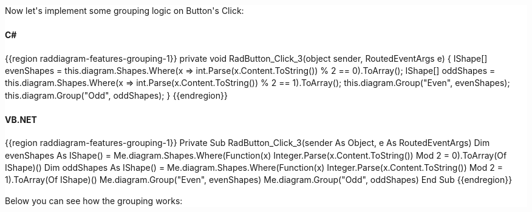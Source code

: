 

Now let's implement some grouping logic on Button's Click:
#### __C#__
{{region raddiagram-features-grouping-1}}
	private void RadButton_Click_3(object sender, RoutedEventArgs e)
	{
		IShape[] evenShapes = this.diagram.Shapes.Where(x => int.Parse(x.Content.ToString()) % 2 == 0).ToArray<IShape>();
		IShape[] oddShapes = this.diagram.Shapes.Where(x => int.Parse(x.Content.ToString()) % 2 == 1).ToArray<IShape>();
		this.diagram.Group("Even", evenShapes);
		this.diagram.Group("Odd", oddShapes);
	}
	{{endregion}}


#### __VB.NET__
{{region raddiagram-features-grouping-1}}
	Private Sub RadButton_Click_3(sender As Object, e As RoutedEventArgs)
		Dim evenShapes As IShape() = Me.diagram.Shapes.Where(Function(x) Integer.Parse(x.Content.ToString()) Mod 2 = 0).ToArray(Of IShape)()
		Dim oddShapes As IShape() = Me.diagram.Shapes.Where(Function(x) Integer.Parse(x.Content.ToString()) Mod 2 = 1).ToArray(Of IShape)()
		Me.diagram.Group("Even", evenShapes)
		Me.diagram.Group("Odd", oddShapes)
	End Sub
	{{endregion}}



Below you can see how the grouping works:
